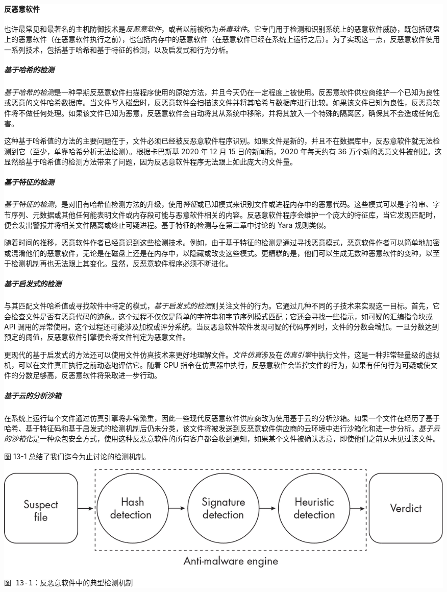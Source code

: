 #### <samp class="SANS_Futura_Std_Bold_Condensed_Oblique_I_11">反恶意软件</samp>

也许最常见和最著名的主机防御技术是*反恶意软件*，或者以前被称为*杀毒软件*。它专门用于检测和识别系统上的恶意软件威胁，既包括硬盘上的恶意软件（在恶意软件执行之前），也包括内存中的恶意软件（在恶意软件已经在系统上运行之后）。为了实现这一点，反恶意软件使用一系列技术，包括基于哈希和基于特征的检测，以及启发式和行为分析。

##### <samp class="SANS_Futura_Std_Bold_Condensed_B_11">基于哈希的检测</samp>

*基于哈希的检测*是一种早期反恶意软件扫描程序使用的原始方法，并且今天仍在一定程度上被使用。反恶意软件供应商维护一个已知为良性或恶意的文件哈希数据库。当文件写入磁盘时，反恶意软件会扫描该文件并将其哈希与数据库进行比较。如果该文件已知为良性，反恶意软件将不做任何处理。如果该文件已知为恶意，反恶意软件会自动将其从系统中移除，并将其放入一个特殊的隔离区，确保其不会造成任何危害。

这种基于哈希值的方法的主要问题在于，文件必须已经被反恶意软件程序识别。如果文件是新的，并且不在数据库中，反恶意软件就无法检测到它（至少，单靠哈希分析无法检测）。根据卡巴斯基 2020 年 12 月 15 日的新闻稿，2020 年每天约有 36 万个新的恶意文件被创建。这显然给基于哈希值的检测方法带来了问题，因为反恶意软件程序无法跟上如此庞大的文件量。

##### <samp class="SANS_Futura_Std_Bold_Condensed_B_11">基于特征的检测</samp>

*基于特征的检测*，是对旧有哈希值检测方法的升级，使用*特征*或已知模式来识别文件或进程内存中的恶意代码。这些模式可以是字符串、字节序列、元数据或其他任何能表明文件或内存段可能与恶意软件相关的内容。反恶意软件程序会维护一个庞大的特征库，当它发现匹配时，便会发出警报并将相关文件隔离或终止可疑进程。基于特征的检测与在第二章中讨论的 Yara 规则类似。

随着时间的推移，恶意软件作者已经意识到这些检测技术。例如，由于基于特征的检测是通过寻找恶意模式，恶意软件作者可以简单地加密或混淆他们的恶意软件，无论是在磁盘上还是在内存中，以隐藏或改变这些模式。更糟糕的是，他们可以生成无数种恶意软件的变种，以至于检测机制再也无法跟上其变化。显然，反恶意软件程序必须不断进化。

##### <samp class="SANS_Futura_Std_Bold_Condensed_B_11">基于启发式的检测</samp>

与其匹配文件哈希值或寻找软件中特定的模式，*基于启发式的检测*则关注文件的行为。它通过几种不同的子技术来实现这一目标。首先，它会检查文件是否有恶意代码的迹象。这个过程不仅仅是简单的字符串和字节序列模式匹配；它还会寻找一些指示，如可疑的汇编指令块或 API 调用的异常使用。这个过程还可能涉及加权或评分系统。当反恶意软件软件发现可疑的代码序列时，文件的分数会增加。一旦分数达到预定的阈值，反恶意软件引擎便会将文件判定为恶意文件。

更现代的基于启发式的方法还可以使用文件仿真技术来更好地理解文件。*文件仿真*涉及在*仿真引擎*中执行文件，这是一种非常轻量级的虚拟机，可以在文件真正执行之前动态地评估它。随着 CPU 指令在仿真器中执行，反恶意软件会监控文件的行为，如果有任何行为可疑或使文件的分数足够高，反恶意软件将采取进一步行动。

##### <samp class="SANS_Futura_Std_Bold_Condensed_B_11">基于云的分析沙箱</samp>

在系统上运行每个文件通过仿真引擎将非常繁重，因此一些现代反恶意软件供应商改为使用基于云的分析沙箱。如果一个文件在经历了基于哈希、基于特征码和基于启发式的检测机制后仍未分类，该文件将被发送到反恶意软件供应商的云环境中进行沙箱化和进一步分析。*基于云的沙箱化*是一种众包安全方式，使用这种反恶意软件的所有客户都会收到通知，如果某个文件被确认恶意，即使他们之前从未见过该文件。

图 13-1 总结了我们迄今为止讨论的检测机制。

![](img/fig13-1.jpg)

<samp class="SANS_Futura_Std_Book_Oblique_I_11">图 13-1：反恶意软件中的典型检测机制</samp>
